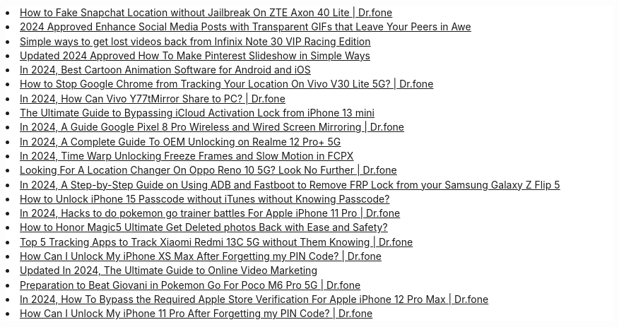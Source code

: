 <li><a href="https://review-topics.techidaily.com/how-to-fake-snapchat-location-without-jailbreak-on-zte-axon-40-lite-drfone-by-drfone-virtual-android/"><u>How to Fake Snapchat Location without Jailbreak On ZTE Axon 40 Lite | Dr.fone</u></a></li>
<li><a href="https://ai-video-editing.techidaily.com/2024-approved-enhance-social-media-posts-with-transparent-gifs-that-leave-your-peers-in-awe/"><u>2024 Approved Enhance Social Media Posts with Transparent GIFs that Leave Your Peers in Awe</u></a></li>
<li><a href="https://techidaily.com/simple-ways-to-get-lost-videos-back-from-infinix-note-30-vip-racing-edition-by-fonelab-android-recover-video/"><u>Simple ways to get lost videos back from Infinix Note 30 VIP Racing Edition</u></a></li>
<li><a href="https://animation-videos.techidaily.com/updated-2024-approved-how-to-make-pinterest-slideshow-in-simple-ways/"><u>Updated 2024 Approved How To Make Pinterest Slideshow in Simple Ways</u></a></li>
<li><a href="https://ai-vdieo-software.techidaily.com/in-2024-best-cartoon-animation-software-for-android-and-ios/"><u>In 2024, Best Cartoon Animation Software for Android and iOS</u></a></li>
<li><a href="https://change-location.techidaily.com/how-to-stop-google-chrome-from-tracking-your-location-on-vivo-v30-lite-5g-drfone-by-drfone-virtual-android/"><u>How to Stop Google Chrome from Tracking Your Location On Vivo V30 Lite 5G? | Dr.fone</u></a></li>
<li><a href="https://screen-mirror.techidaily.com/in-2024-how-can-vivo-y77tmirror-share-to-pc-drfone-by-drfone-android/"><u>In 2024, How Can Vivo Y77tMirror Share to PC? | Dr.fone</u></a></li>
<li><a href="https://activate-lock.techidaily.com/the-ultimate-guide-to-bypassing-icloud-activation-lock-from-iphone-13-mini-by-drfone-ios/"><u>The Ultimate Guide to Bypassing iCloud Activation Lock from iPhone 13 mini</u></a></li>
<li><a href="https://screen-mirror.techidaily.com/in-2024-a-guide-google-pixel-8-pro-wireless-and-wired-screen-mirroring-drfone-by-drfone-android/"><u>In 2024, A Guide Google Pixel 8 Pro Wireless and Wired Screen Mirroring | Dr.fone</u></a></li>
<li><a href="https://easy-unlock-android.techidaily.com/in-2024-a-complete-guide-to-oem-unlocking-on-realme-12-proplus-5g-by-drfone-android/"><u>In 2024, A Complete Guide To OEM Unlocking on Realme 12 Pro+ 5G</u></a></li>
<li><a href="https://ai-video-apps.techidaily.com/in-2024-time-warp-unlocking-freeze-frames-and-slow-motion-in-fcpx/"><u>In 2024, Time Warp Unlocking Freeze Frames and Slow Motion in FCPX</u></a></li>
<li><a href="https://fake-location.techidaily.com/looking-for-a-location-changer-on-oppo-reno-10-5g-look-no-further-drfone-by-drfone-virtual-android/"><u>Looking For A Location Changer On Oppo Reno 10 5G? Look No Further | Dr.fone</u></a></li>
<li><a href="https://android-frp.techidaily.com/in-2024-a-step-by-step-guide-on-using-adb-and-fastboot-to-remove-frp-lock-from-your-samsung-galaxy-z-flip-5-by-drfone-android/"><u>In 2024, A Step-by-Step Guide on Using ADB and Fastboot to Remove FRP Lock from your Samsung Galaxy Z Flip 5</u></a></li>
<li><a href="https://ios-unlock.techidaily.com/how-to-unlock-iphone-15-passcode-without-itunes-without-knowing-passcode-by-drfone-ios/"><u>How to Unlock iPhone 15 Passcode without iTunes without Knowing Passcode?</u></a></li>
<li><a href="https://ios-pokemon-go.techidaily.com/in-2024-hacks-to-do-pokemon-go-trainer-battles-for-apple-iphone-11-pro-drfone-by-drfone-virtual-ios/"><u>In 2024, Hacks to do pokemon go trainer battles For Apple iPhone 11 Pro | Dr.fone</u></a></li>
<li><a href="https://blog-min.techidaily.com/how-to-honor-magic5-ultimate-get-deleted-photos-back-with-ease-and-safety-by-fonelab-android-recover-photos/"><u>How to Honor Magic5 Ultimate Get Deleted photos Back with Ease and Safety?</u></a></li>
<li><a href="https://android-location-track.techidaily.com/top-5-tracking-apps-to-track-xiaomi-redmi-13c-5g-without-them-knowing-drfone-by-drfone-virtual-android/"><u>Top 5 Tracking Apps to Track Xiaomi Redmi 13C 5G without Them Knowing | Dr.fone</u></a></li>
<li><a href="https://iphone-unlock.techidaily.com/how-can-i-unlock-my-iphone-xs-max-after-forgetting-my-pin-code-drfone-by-drfone-ios/"><u>How Can I Unlock My iPhone XS Max After Forgetting my PIN Code? | Dr.fone</u></a></li>
<li><a href="https://ai-voice-clone.techidaily.com/updated-in-2024-the-ultimate-guide-to-online-video-marketing/"><u>Updated In 2024, The Ultimate Guide to Online Video Marketing</u></a></li>
<li><a href="https://pokemon-go-android.techidaily.com/preparation-to-beat-giovani-in-pokemon-go-for-poco-m6-pro-5g-drfone-by-drfone-virtual-android/"><u>Preparation to Beat Giovani in Pokemon Go For Poco M6 Pro 5G | Dr.fone</u></a></li>
<li><a href="https://iphone-unlock.techidaily.com/in-2024-how-to-bypass-the-required-apple-store-verification-for-apple-iphone-12-pro-max-drfone-by-drfone-ios/"><u>In 2024, How To Bypass the Required Apple Store Verification For Apple iPhone 12 Pro Max | Dr.fone</u></a></li>
<li><a href="https://iphone-unlock.techidaily.com/how-can-i-unlock-my-iphone-11-pro-after-forgetting-my-pin-code-drfone-by-drfone-ios/"><u>How Can I Unlock My iPhone 11 Pro After Forgetting my PIN Code? | Dr.fone</u></a></li>